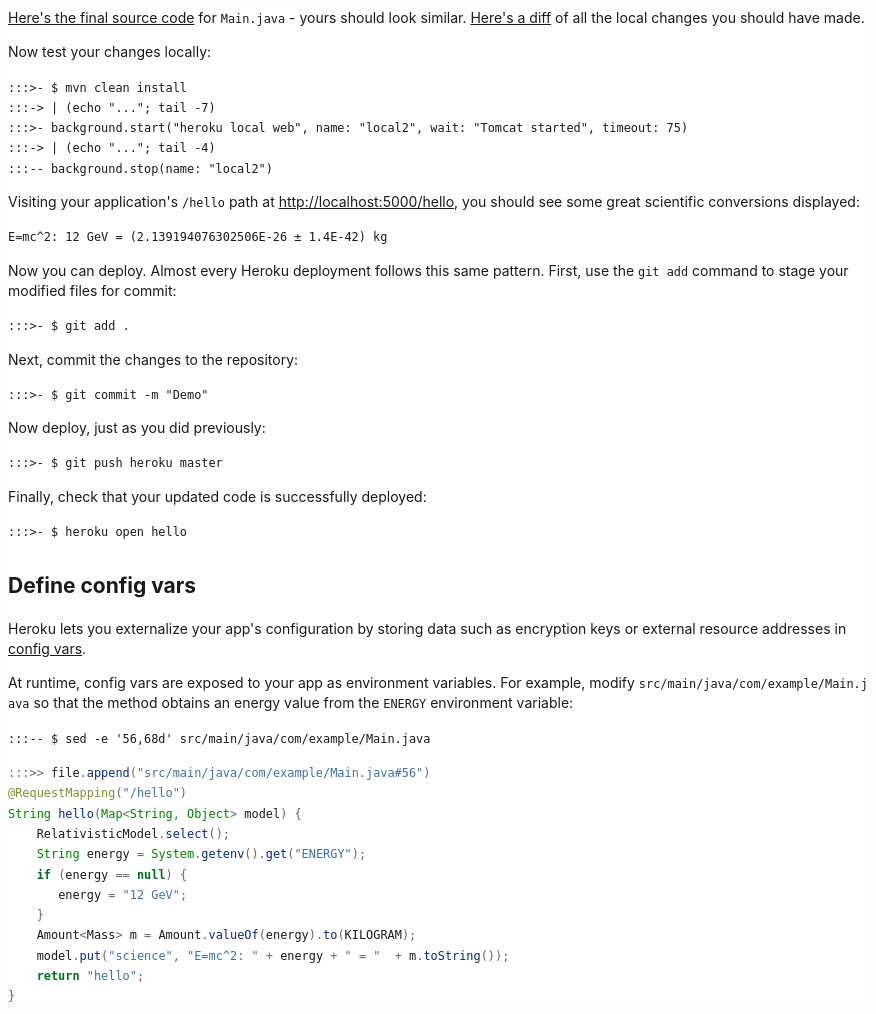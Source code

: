 [Here's the final source code](https://github.com/heroku/java-getting-started/blob/localchanges/src/main/java/com/example/Main.java) for `Main.java` - yours should look similar.  [Here's a diff](https://github.com/heroku/java-getting-started/compare/localchanges) of all the local changes you should have made.

Now test your changes locally:

```term
:::>- $ mvn clean install
:::-> | (echo "..."; tail -7)
:::>- background.start("heroku local web", name: "local2", wait: "Tomcat started", timeout: 75)
:::-> | (echo "..."; tail -4)
:::-- background.stop(name: "local2")
```

Visiting your application's `/hello` path at [http://localhost:5000/hello](http://localhost:5000/hello), you should see some great scientific conversions displayed:

    E=mc^2: 12 GeV = (2.139194076302506E-26 ± 1.4E-42) kg

Now you can deploy. Almost every Heroku deployment follows this same pattern. First, use the `git add` command to stage your modified files for commit:

```term
:::>- $ git add .
```

Next, commit the changes to the repository:

```term
:::>- $ git commit -m "Demo"
```

Now deploy, just as you did previously:

```term
:::>- $ git push heroku master
```

Finally, check that your updated code is successfully deployed:

```term
:::>- $ heroku open hello
```

<h2 data-next-message="I understand config vars">Define config vars</h2>

Heroku lets you externalize your app's configuration by storing data such as encryption keys or external resource addresses in [config vars](config-vars).

At runtime, config vars are exposed to your app as environment variables. For example, modify `src/main/java/com/example/Main.java` so that the method obtains an energy value from the `ENERGY` environment variable:

```
:::-- $ sed -e '56,68d' src/main/java/com/example/Main.java
```

```java
:::>> file.append("src/main/java/com/example/Main.java#56")
@RequestMapping("/hello")
String hello(Map<String, Object> model) {
    RelativisticModel.select();
    String energy = System.getenv().get("ENERGY");
    if (energy == null) {
       energy = "12 GeV";
    }
    Amount<Mass> m = Amount.valueOf(energy).to(KILOGRAM);
    model.put("science", "E=mc^2: " + energy + " = "  + m.toString());
    return "hello";
}
```
